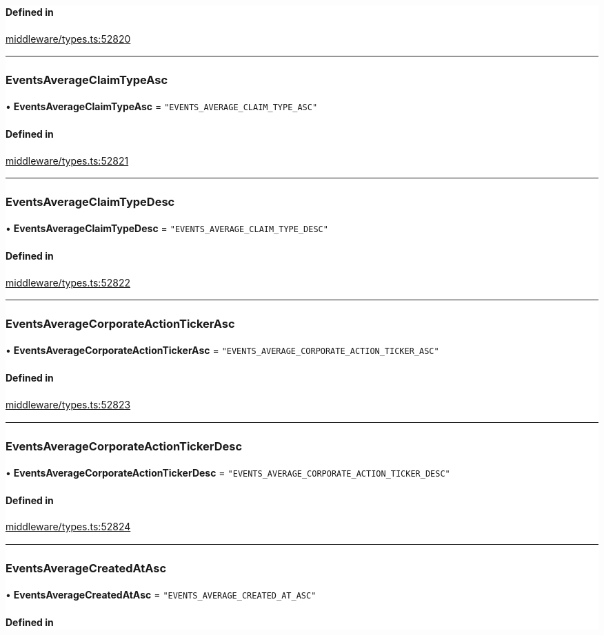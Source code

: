#### Defined in

[middleware/types.ts:52820](https://github.com/PolymeshAssociation/polymesh-sdk/blob/372a67e5d/src/middleware/types.ts#L52820)

___

### EventsAverageClaimTypeAsc

• **EventsAverageClaimTypeAsc** = ``"EVENTS_AVERAGE_CLAIM_TYPE_ASC"``

#### Defined in

[middleware/types.ts:52821](https://github.com/PolymeshAssociation/polymesh-sdk/blob/372a67e5d/src/middleware/types.ts#L52821)

___

### EventsAverageClaimTypeDesc

• **EventsAverageClaimTypeDesc** = ``"EVENTS_AVERAGE_CLAIM_TYPE_DESC"``

#### Defined in

[middleware/types.ts:52822](https://github.com/PolymeshAssociation/polymesh-sdk/blob/372a67e5d/src/middleware/types.ts#L52822)

___

### EventsAverageCorporateActionTickerAsc

• **EventsAverageCorporateActionTickerAsc** = ``"EVENTS_AVERAGE_CORPORATE_ACTION_TICKER_ASC"``

#### Defined in

[middleware/types.ts:52823](https://github.com/PolymeshAssociation/polymesh-sdk/blob/372a67e5d/src/middleware/types.ts#L52823)

___

### EventsAverageCorporateActionTickerDesc

• **EventsAverageCorporateActionTickerDesc** = ``"EVENTS_AVERAGE_CORPORATE_ACTION_TICKER_DESC"``

#### Defined in

[middleware/types.ts:52824](https://github.com/PolymeshAssociation/polymesh-sdk/blob/372a67e5d/src/middleware/types.ts#L52824)

___

### EventsAverageCreatedAtAsc

• **EventsAverageCreatedAtAsc** = ``"EVENTS_AVERAGE_CREATED_AT_ASC"``

#### Defined in
